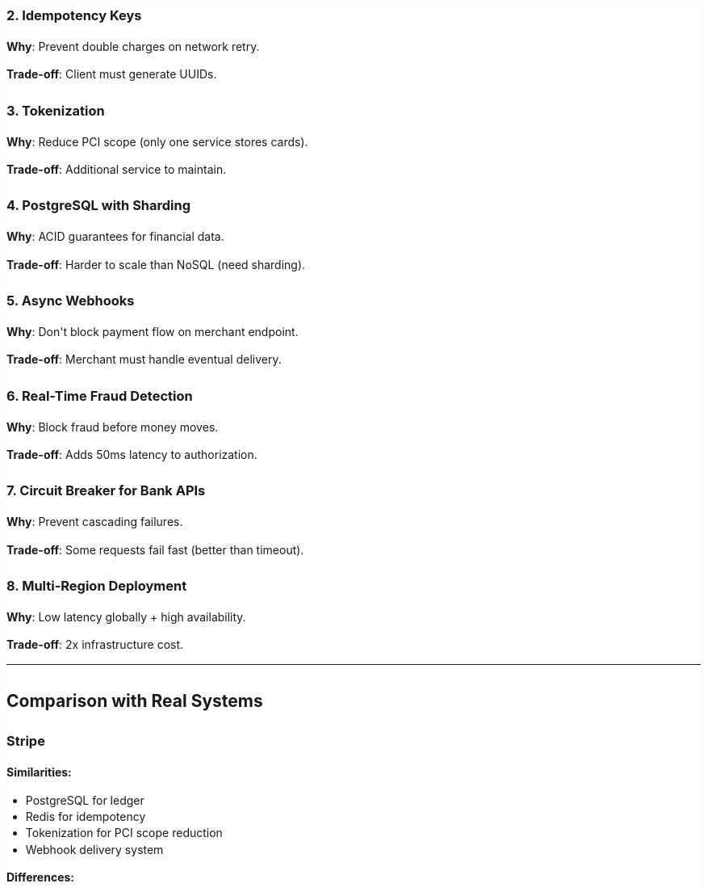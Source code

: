 ### 2. Idempotency Keys

**Why**: Prevent double charges on network retry.

**Trade-off**: Client must generate UUIDs.

### 3. Tokenization

**Why**: Reduce PCI scope (only one service stores cards).

**Trade-off**: Additional service to maintain.

### 4. PostgreSQL with Sharding

**Why**: ACID guarantees for financial data.

**Trade-off**: Harder to scale than NoSQL (need sharding).

### 5. Async Webhooks

**Why**: Don't block payment flow on merchant endpoint.

**Trade-off**: Merchant must handle eventual delivery.

### 6. Real-Time Fraud Detection

**Why**: Block fraud before money moves.

**Trade-off**: Adds 50ms latency to authorization.

### 7. Circuit Breaker for Bank APIs

**Why**: Prevent cascading failures.

**Trade-off**: Some requests fail fast (better than timeout).

### 8. Multi-Region Deployment

**Why**: Low latency globally + high availability.

**Trade-off**: 2x infrastructure cost.

---

## Comparison with Real Systems

### Stripe

**Similarities:**

- PostgreSQL for ledger
- Redis for idempotency
- Tokenization for PCI scope reduction
- Webhook delivery system

**Differences:**
